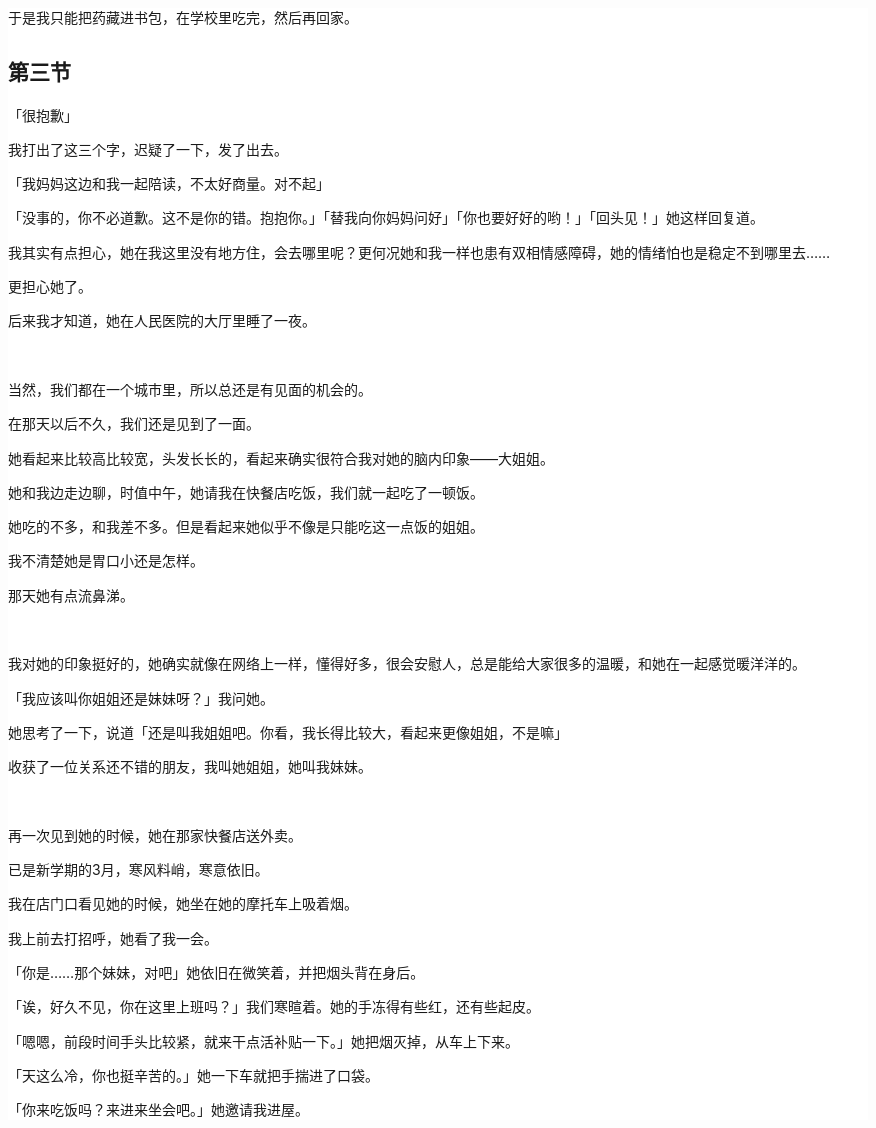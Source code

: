 于是我只能把药藏进书包，在学校里吃完，然后再回家。

## 第三节

「很抱歉」

我打出了这三个字，迟疑了一下，发了出去。

「我妈妈这边和我一起陪读，不太好商量。对不起」

「没事的，你不必道歉。这不是你的错。抱抱你。」「替我向你妈妈问好」「你也要好好的哟！」「回头见！」她这样回复道。

我其实有点担心，她在我这里没有地方住，会去哪里呢？更何况她和我一样也患有双相情感障碍，她的情绪怕也是稳定不到哪里去……

更担心她了。

后来我才知道，她在人民医院的大厅里睡了一夜。

<br>

当然，我们都在一个城市里，所以总还是有见面的机会的。

在那天以后不久，我们还是见到了一面。

她看起来比较高比较宽，头发长长的，看起来确实很符合我对她的脑内印象——大姐姐。

她和我边走边聊，时值中午，她请我在快餐店吃饭，我们就一起吃了一顿饭。

她吃的不多，和我差不多。但是看起来她似乎不像是只能吃这一点饭的姐姐。

我不清楚她是胃口小还是怎样。

那天她有点流鼻涕。

<br>

我对她的印象挺好的，她确实就像在网络上一样，懂得好多，很会安慰人，总是能给大家很多的温暖，和她在一起感觉暖洋洋的。

「我应该叫你姐姐还是妹妹呀？」我问她。

她思考了一下，说道「还是叫我姐姐吧。你看，我长得比较大，看起来更像姐姐，不是嘛」

收获了一位关系还不错的朋友，我叫她姐姐，她叫我妹妹。

<br>

再一次见到她的时候，她在那家快餐店送外卖。

已是新学期的3月，寒风料峭，寒意依旧。

我在店门口看见她的时候，她坐在她的摩托车上吸着烟。

我上前去打招呼，她看了我一会。

「你是……那个妹妹，对吧」她依旧在微笑着，并把烟头背在身后。

「诶，好久不见，你在这里上班吗？」我们寒暄着。她的手冻得有些红，还有些起皮。

「嗯嗯，前段时间手头比较紧，就来干点活补贴一下。」她把烟灭掉，从车上下来。

「天这么冷，你也挺辛苦的。」她一下车就把手揣进了口袋。

「你来吃饭吗？来进来坐会吧。」她邀请我进屋。
